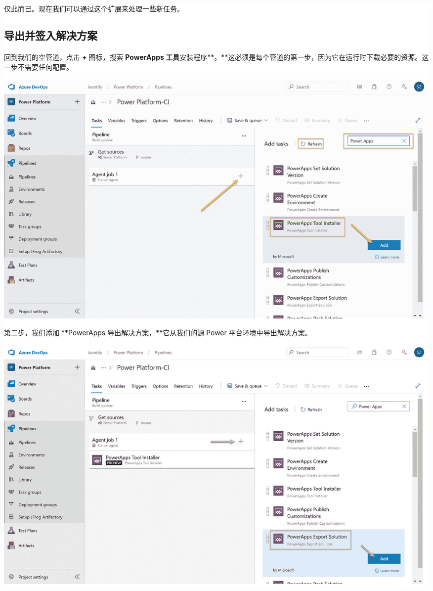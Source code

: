 
仅此而已。现在我们可以通过这个扩展来处理一些新任务。

## 导出并签入解决方案

回到我们的空管道，点击 **+** 图标，搜索 **PowerApps 工具**安装程序**。**这必须是每个管道的第一步，因为它在运行时下载必要的资源。这一步不需要任何配置。

![](img/26b4d92a13cc951d18a2f717c9e7fba1.png)

第二步，我们添加 **PowerApps 导出解决方案，**它从我们的源 Power 平台环境中导出解决方案。

![](img/2ede37cfb9919e4a01ae09fe70224c0d.png)

